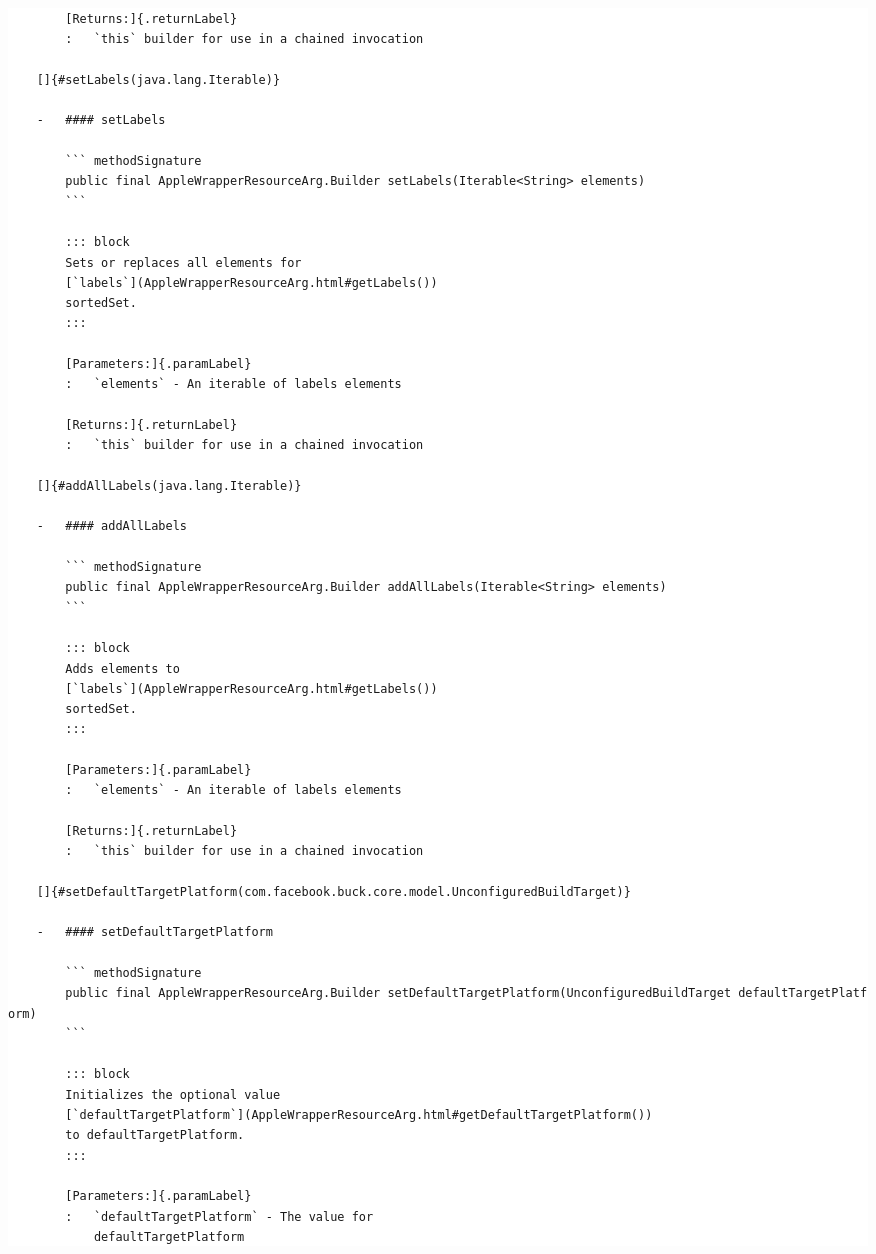             [Returns:]{.returnLabel}
            :   `this` builder for use in a chained invocation

        []{#setLabels(java.lang.Iterable)}

        -   #### setLabels

            ``` methodSignature
            public final AppleWrapperResourceArg.Builder setLabels​(Iterable<String> elements)
            ```

            ::: block
            Sets or replaces all elements for
            [`labels`](AppleWrapperResourceArg.html#getLabels())
            sortedSet.
            :::

            [Parameters:]{.paramLabel}
            :   `elements` - An iterable of labels elements

            [Returns:]{.returnLabel}
            :   `this` builder for use in a chained invocation

        []{#addAllLabels(java.lang.Iterable)}

        -   #### addAllLabels

            ``` methodSignature
            public final AppleWrapperResourceArg.Builder addAllLabels​(Iterable<String> elements)
            ```

            ::: block
            Adds elements to
            [`labels`](AppleWrapperResourceArg.html#getLabels())
            sortedSet.
            :::

            [Parameters:]{.paramLabel}
            :   `elements` - An iterable of labels elements

            [Returns:]{.returnLabel}
            :   `this` builder for use in a chained invocation

        []{#setDefaultTargetPlatform(com.facebook.buck.core.model.UnconfiguredBuildTarget)}

        -   #### setDefaultTargetPlatform

            ``` methodSignature
            public final AppleWrapperResourceArg.Builder setDefaultTargetPlatform​(UnconfiguredBuildTarget defaultTargetPlatform)
            ```

            ::: block
            Initializes the optional value
            [`defaultTargetPlatform`](AppleWrapperResourceArg.html#getDefaultTargetPlatform())
            to defaultTargetPlatform.
            :::

            [Parameters:]{.paramLabel}
            :   `defaultTargetPlatform` - The value for
                defaultTargetPlatform

